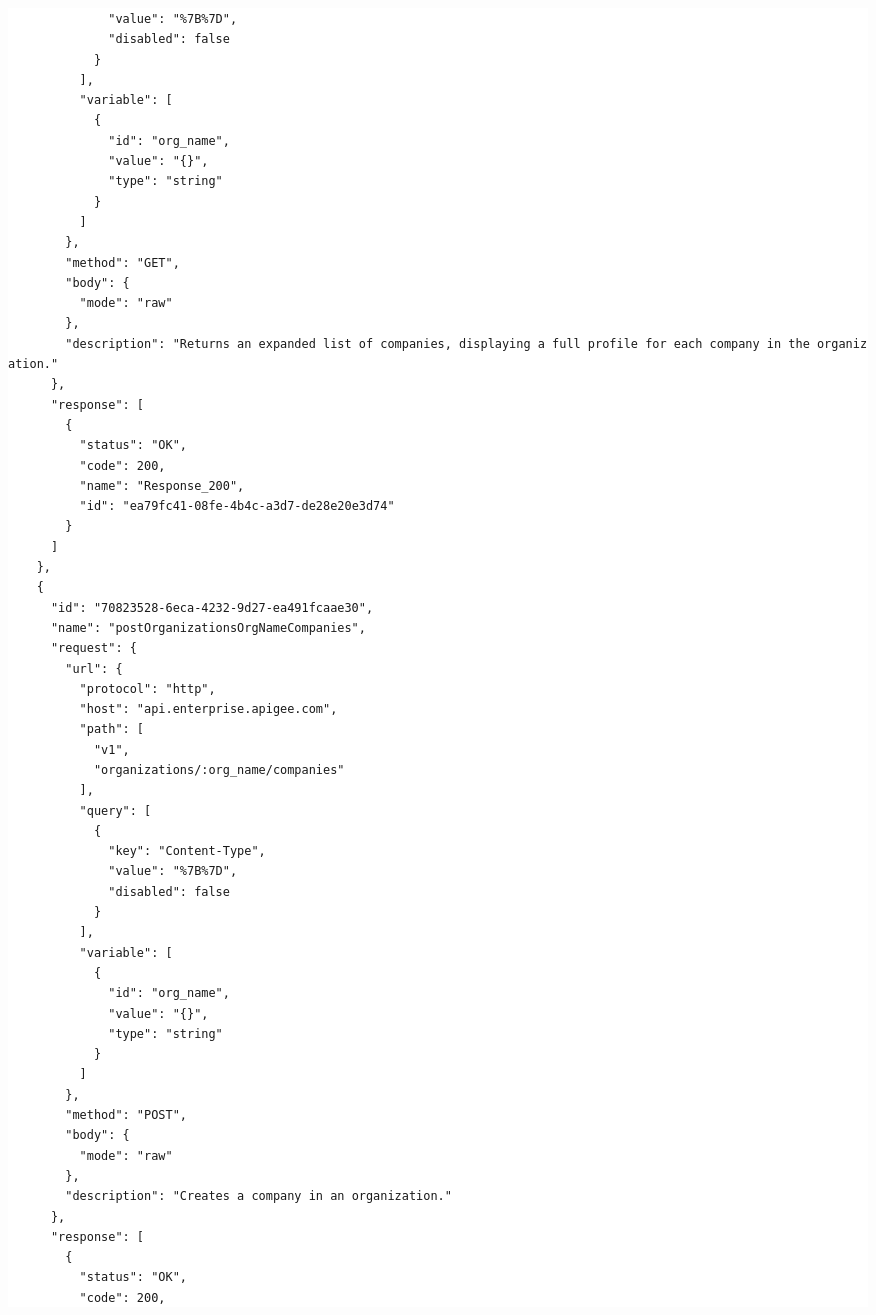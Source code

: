                   "value": "%7B%7D",
                  "disabled": false
                }
              ],
              "variable": [
                {
                  "id": "org_name",
                  "value": "{}",
                  "type": "string"
                }
              ]
            },
            "method": "GET",
            "body": {
              "mode": "raw"
            },
            "description": "Returns an expanded list of companies, displaying a full profile for each company in the organization."
          },
          "response": [
            {
              "status": "OK",
              "code": 200,
              "name": "Response_200",
              "id": "ea79fc41-08fe-4b4c-a3d7-de28e20e3d74"
            }
          ]
        },
        {
          "id": "70823528-6eca-4232-9d27-ea491fcaae30",
          "name": "postOrganizationsOrgNameCompanies",
          "request": {
            "url": {
              "protocol": "http",
              "host": "api.enterprise.apigee.com",
              "path": [
                "v1",
                "organizations/:org_name/companies"
              ],
              "query": [
                {
                  "key": "Content-Type",
                  "value": "%7B%7D",
                  "disabled": false
                }
              ],
              "variable": [
                {
                  "id": "org_name",
                  "value": "{}",
                  "type": "string"
                }
              ]
            },
            "method": "POST",
            "body": {
              "mode": "raw"
            },
            "description": "Creates a company in an organization."
          },
          "response": [
            {
              "status": "OK",
              "code": 200,